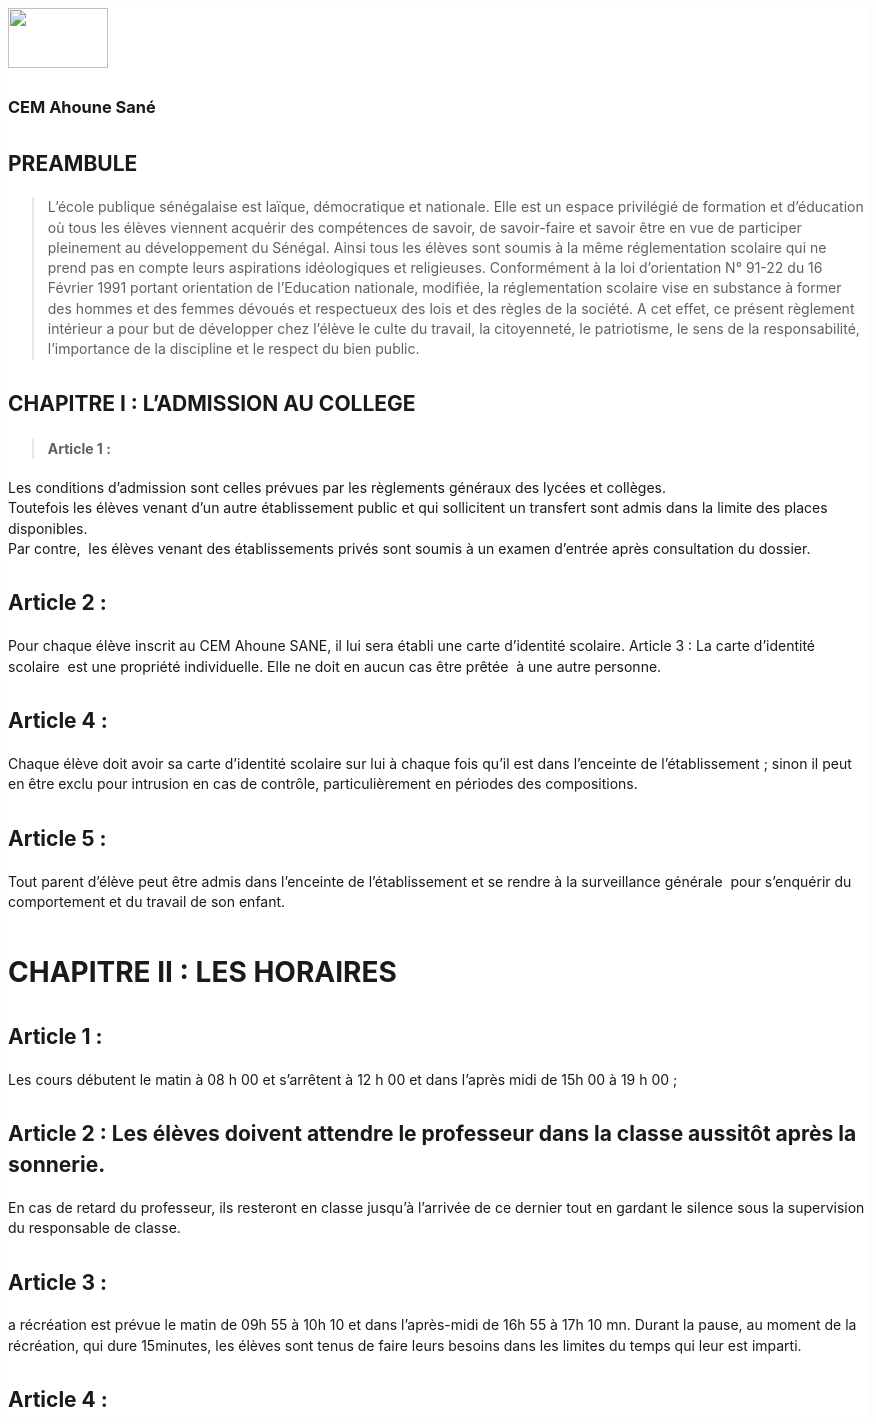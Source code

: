 <p align="left" marginLeft="6">
<img src="public\img\logos\cemas.jpg" width="100" height="60" border="0"/>
</p>

### CEM Ahoune Sané

## PREAMBULE		

>L’école publique sénégalaise est laïque, démocratique et nationale. Elle est un espace privilégié de formation et d’éducation où tous les élèves viennent acquérir des compétences de savoir, de savoir-faire et savoir être en vue de participer pleinement au développement du Sénégal.
Ainsi tous les élèves sont soumis à la même réglementation scolaire qui ne prend pas en compte leurs aspirations idéologiques et religieuses.
Conformément à la loi d’orientation N° 91-22 du 16 Février 1991 portant orientation de l’Education nationale, modifiée, la réglementation scolaire vise en substance à former des hommes et des femmes dévoués et respectueux des lois et des règles de la société. A cet effet, ce présent règlement intérieur a pour but de développer chez l’élève le culte du travail, la citoyenneté, le patriotisme, le sens de la responsabilité, l’importance de la discipline et le respect du bien public.

## CHAPITRE I : L’ADMISSION AU COLLEGE	

>#### Article 1 :

Les conditions d’admission sont celles prévues par les règlements généraux des lycées et collèges.	
Toutefois les élèves venant d’un autre établissement public et qui sollicitent un transfert sont admis dans la limite des places disponibles.	
Par contre,  les élèves venant des établissements privés sont soumis à un examen d’entrée après consultation du dossier.	
## Article 2 :	
Pour chaque élève inscrit au CEM Ahoune SANE, il lui sera établi une carte d’identité scolaire.	
Article 3 : La carte d’identité scolaire  est une propriété individuelle. Elle ne doit en aucun cas être prêtée  à une autre personne.	
## Article 4 : 
Chaque élève doit avoir sa carte d’identité scolaire sur lui à chaque fois qu’il est dans l’enceinte de l’établissement ; sinon il peut en être exclu pour intrusion en cas de contrôle, particulièrement en périodes des compositions.	
## Article 5 : 
Tout parent d’élève peut être admis dans l’enceinte de l’établissement et se rendre à la surveillance générale  pour s’enquérir du comportement et du travail de son enfant.
# CHAPITRE II : LES HORAIRES		
## Article 1 : 
Les cours débutent le matin à 08 h 00 et s’arrêtent à 12 h 00 et dans l’après midi de 15h 00 à 19 h 00 ;	
## Article 2 : Les élèves doivent attendre le professeur dans la classe aussitôt après la sonnerie.	
En cas de retard du professeur, ils resteront en classe jusqu’à l’arrivée de ce dernier tout en gardant le silence sous la supervision du responsable de classe.	
## Article 3 : 
a récréation est prévue le matin de 09h 55 à 10h 10 et dans l’après-midi de 16h 55 à 17h 10 mn.	
Durant la pause, au moment de la récréation, qui dure 15minutes, les élèves sont tenus de faire leurs besoins dans les limites du temps qui leur est imparti.	
## Article 4 : 